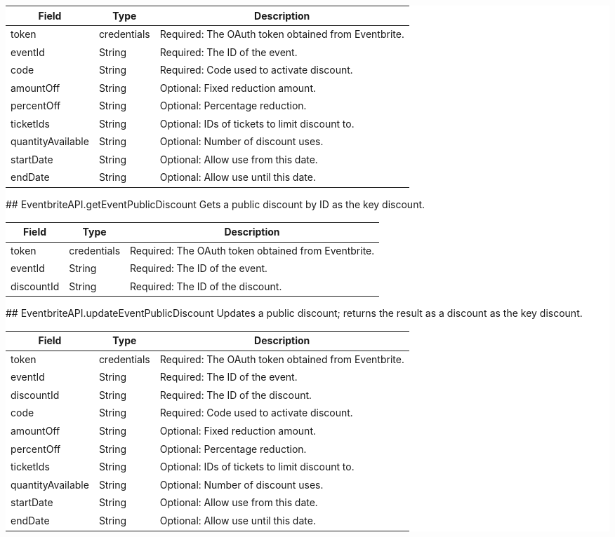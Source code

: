 | Field            | Type       | Description
|------------------|------------|----------
| token            | credentials| Required: The OAuth token obtained from Eventbrite.
| eventId          | String     | Required: The ID of the event.
| code             | String     | Required: Code used to activate discount.
| amountOff        | String     | Optional: Fixed reduction amount.
| percentOff       | String     | Optional: Percentage reduction.
| ticketIds        | String     | Optional: IDs of tickets to limit discount to.
| quantityAvailable| String     | Optional: Number of discount uses.
| startDate        | String     | Optional: Allow use from this date.
| endDate          | String     | Optional: Allow use until this date.

<a name="getEventPublicDiscount"/>
## EventbriteAPI.getEventPublicDiscount
Gets a public discount by ID as the key discount.

| Field     | Type       | Description
|-----------|------------|----------
| token     | credentials| Required: The OAuth token obtained from Eventbrite.
| eventId   | String     | Required: The ID of the event.
| discountId| String     | Required: The ID of the discount.

<a name="updateEventPublicDiscount"/>
## EventbriteAPI.updateEventPublicDiscount
Updates a public discount; returns the result as a discount as the key discount.

| Field            | Type       | Description
|------------------|------------|----------
| token            | credentials| Required: The OAuth token obtained from Eventbrite.
| eventId          | String     | Required: The ID of the event.
| discountId       | String     | Required: The ID of the discount.
| code             | String     | Required: Code used to activate discount.
| amountOff        | String     | Optional: Fixed reduction amount.
| percentOff       | String     | Optional: Percentage reduction.
| ticketIds        | String     | Optional: IDs of tickets to limit discount to.
| quantityAvailable| String     | Optional: Number of discount uses.
| startDate        | String     | Optional: Allow use from this date.
| endDate          | String     | Optional: Allow use until this date.
